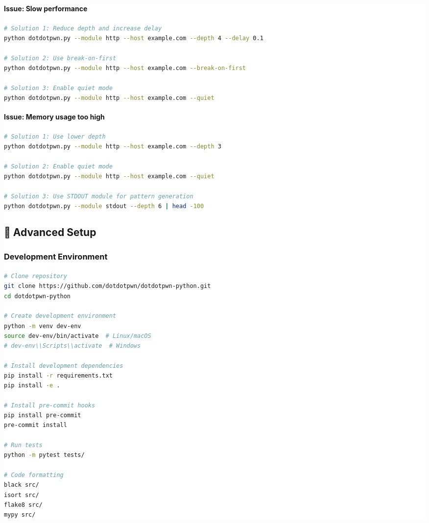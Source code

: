 #### Issue: Slow performance

```bash
# Solution 1: Reduce depth and increase delay
python dotdotpwn.py --module http --host example.com --depth 4 --delay 0.1

# Solution 2: Use break-on-first
python dotdotpwn.py --module http --host example.com --break-on-first

# Solution 3: Enable quiet mode
python dotdotpwn.py --module http --host example.com --quiet
```

#### Issue: Memory usage too high

```bash
# Solution 1: Use lower depth
python dotdotpwn.py --module http --host example.com --depth 3

# Solution 2: Enable quiet mode
python dotdotpwn.py --module http --host example.com --quiet

# Solution 3: Use STDOUT module for pattern generation
python dotdotpwn.py --module stdout --depth 6 | head -100
```

## 🔧 Advanced Setup

### Development Environment

```bash
# Clone repository
git clone https://github.com/dotdotpwn/dotdotpwn-python.git
cd dotdotpwn-python

# Create development environment
python -m venv dev-env
source dev-env/bin/activate  # Linux/macOS
# dev-env\\Scripts\\activate  # Windows

# Install development dependencies
pip install -r requirements.txt
pip install -e .

# Install pre-commit hooks
pip install pre-commit
pre-commit install

# Run tests
python -m pytest tests/

# Code formatting
black src/
isort src/
flake8 src/
mypy src/
```

